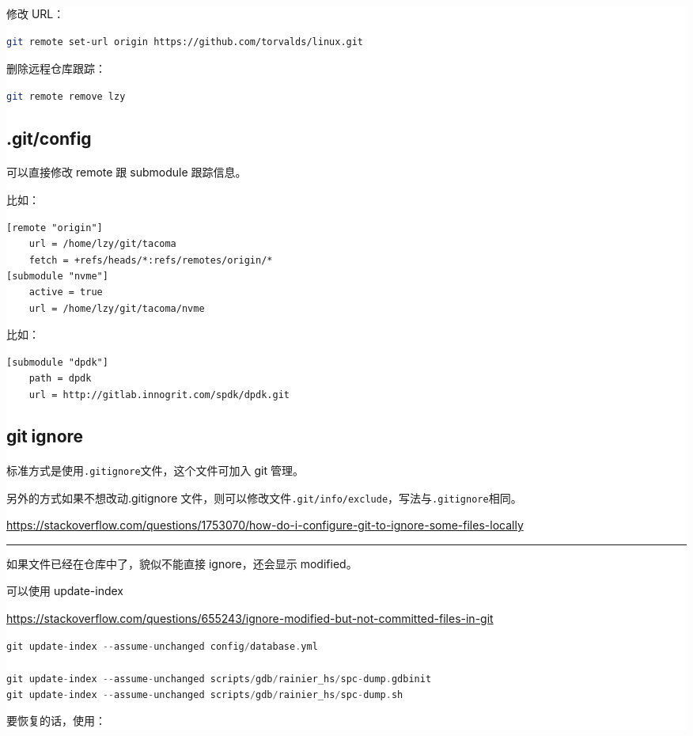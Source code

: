 修改 URL：

```sh
git remote set-url origin https://github.com/torvalds/linux.git
```

删除远程仓库跟踪：

```sh
git remote remove lzy
```

## .git/config

可以直接修改 remote 跟 submodule 跟踪信息。

比如：

```
[remote "origin"]
	url = /home/lzy/git/tacoma
	fetch = +refs/heads/*:refs/remotes/origin/*
[submodule "nvme"]
	active = true
	url = /home/lzy/git/tacoma/nvme
```

比如：

```
[submodule "dpdk"]
	path = dpdk
	url = http://gitlab.innogrit.com/spdk/dpdk.git
```

## git ignore

标准方式是使用`.gitignore`文件，这个文件可加入 git 管理。

另外的方式如果不想改动.gitignore 文件，则可以修改文件`.git/info/exclude`，写法与`.gitignore`相同。

https://stackoverflow.com/questions/1753070/how-do-i-configure-git-to-ignore-some-files-locally

---

如果文件已经在仓库中了，貌似不能直接 ignore，还会显示 modified。

可以使用 update-index

https://stackoverflow.com/questions/655243/ignore-modified-but-not-committed-files-in-git

```c
git update-index --assume-unchanged config/database.yml

git update-index --assume-unchanged scripts/gdb/rainier_hs/spc-dump.gdbinit
git update-index --assume-unchanged scripts/gdb/rainier_hs/spc-dump.sh
```

要恢复的话，使用：
